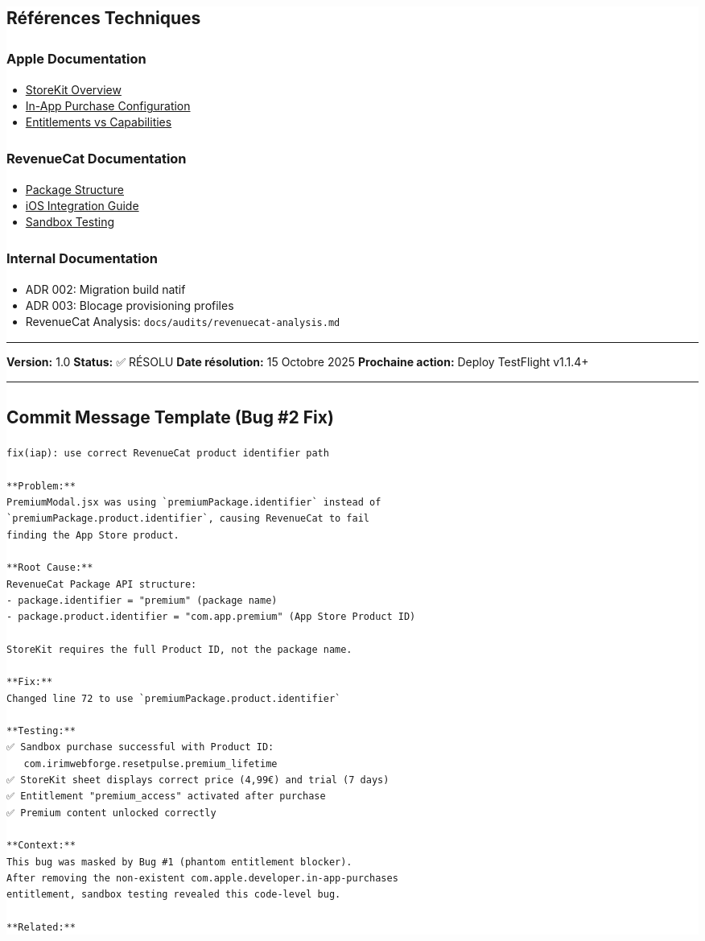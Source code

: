 
## Références Techniques

### Apple Documentation

- [StoreKit Overview](https://developer.apple.com/documentation/storekit)
- [In-App Purchase Configuration](https://developer.apple.com/app-store/in-app-purchase/)
- [Entitlements vs Capabilities](https://developer.apple.com/documentation/bundleresources/entitlements)

### RevenueCat Documentation

- [Package Structure](https://www.revenuecat.com/docs/packages)
- [iOS Integration Guide](https://www.revenuecat.com/docs/ios)
- [Sandbox Testing](https://www.revenuecat.com/docs/sandbox)

### Internal Documentation

- ADR 002: Migration build natif
- ADR 003: Blocage provisioning profiles
- RevenueCat Analysis: `docs/audits/revenuecat-analysis.md`

---

**Version:** 1.0
**Status:** ✅ RÉSOLU
**Date résolution:** 15 Octobre 2025
**Prochaine action:** Deploy TestFlight v1.1.4+

---

## Commit Message Template (Bug #2 Fix)

```
fix(iap): use correct RevenueCat product identifier path

**Problem:**
PremiumModal.jsx was using `premiumPackage.identifier` instead of
`premiumPackage.product.identifier`, causing RevenueCat to fail
finding the App Store product.

**Root Cause:**
RevenueCat Package API structure:
- package.identifier = "premium" (package name)
- package.product.identifier = "com.app.premium" (App Store Product ID)

StoreKit requires the full Product ID, not the package name.

**Fix:**
Changed line 72 to use `premiumPackage.product.identifier`

**Testing:**
✅ Sandbox purchase successful with Product ID:
   com.irimwebforge.resetpulse.premium_lifetime
✅ StoreKit sheet displays correct price (4,99€) and trial (7 days)
✅ Entitlement "premium_access" activated after purchase
✅ Premium content unlocked correctly

**Context:**
This bug was masked by Bug #1 (phantom entitlement blocker).
After removing the non-existent com.apple.developer.in-app-purchases
entitlement, sandbox testing revealed this code-level bug.

**Related:**
```